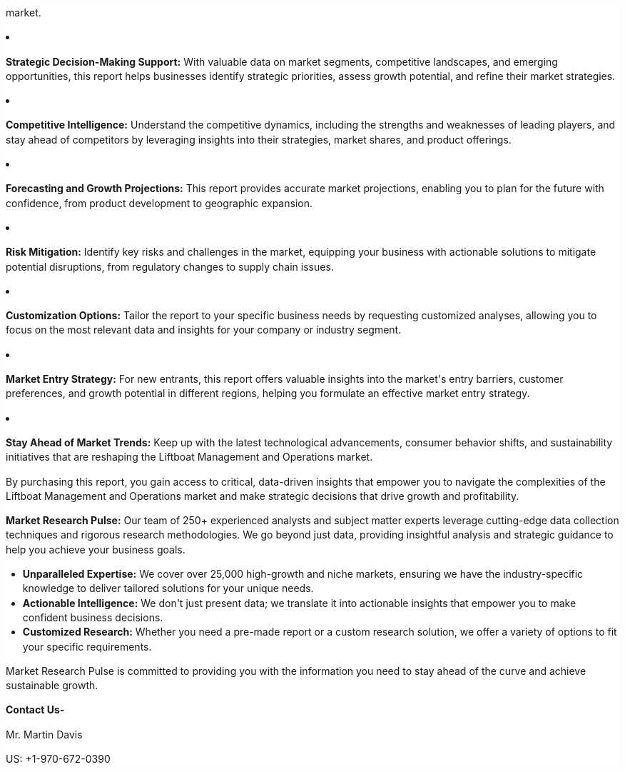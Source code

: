 market.</p></li><li><p><strong>Strategic Decision-Making Support:</strong> With valuable data on market segments, competitive landscapes, and emerging opportunities, this report helps businesses identify strategic priorities, assess growth potential, and refine their market strategies.</p></li><li><p><strong>Competitive Intelligence:</strong> Understand the competitive dynamics, including the strengths and weaknesses of leading players, and stay ahead of competitors by leveraging insights into their strategies, market shares, and product offerings.</p></li><li><p><strong>Forecasting and Growth Projections:</strong> This report provides accurate market projections, enabling you to plan for the future with confidence, from product development to geographic expansion.</p></li><li><p><strong>Risk Mitigation:</strong> Identify key risks and challenges in the market, equipping your business with actionable solutions to mitigate potential disruptions, from regulatory changes to supply chain issues.</p></li><li><p><strong>Customization Options:</strong> Tailor the report to your specific business needs by requesting customized analyses, allowing you to focus on the most relevant data and insights for your company or industry segment.</p></li><li><p><strong>Market Entry Strategy:</strong> For new entrants, this report offers valuable insights into the market's entry barriers, customer preferences, and growth potential in different regions, helping you formulate an effective market entry strategy.</p></li><li><p><strong>Stay Ahead of Market Trends:</strong> Keep up with the latest technological advancements, consumer behavior shifts, and sustainability initiatives that are reshaping the Liftboat Management and Operations market.</p></li></ol><p>By purchasing this report, you gain access to critical, data-driven insights that empower you to navigate the complexities of the Liftboat Management and Operations market and make strategic decisions that drive growth and profitability.</p><p><strong>Market Research Pulse:</strong>&nbsp;Our team of 250+ experienced analysts and subject matter experts leverage cutting-edge data collection techniques and rigorous research methodologies. We go beyond just data, providing insightful analysis and strategic guidance to help you achieve your business goals.</p><ul><li><strong>Unparalleled Expertise:</strong>&nbsp;We cover over 25,000 high-growth and niche markets, ensuring we have the industry-specific knowledge to deliver tailored solutions for your unique needs.</li><li><strong>Actionable Intelligence:</strong>&nbsp;We don't just present data; we translate it into actionable insights that empower you to make confident business decisions.</li><li><strong>Customized Research:</strong>&nbsp;Whether you need a pre-made report or a custom research solution, we offer a variety of options to fit your specific requirements.</li></ul><p>Market Research Pulse is committed to providing you with the information you need to stay ahead of the curve and achieve sustainable growth.</p><p><strong>Contact Us-</strong></p><p>Mr. Martin Davis</p><p>US: +1-970-672-0390</p>
